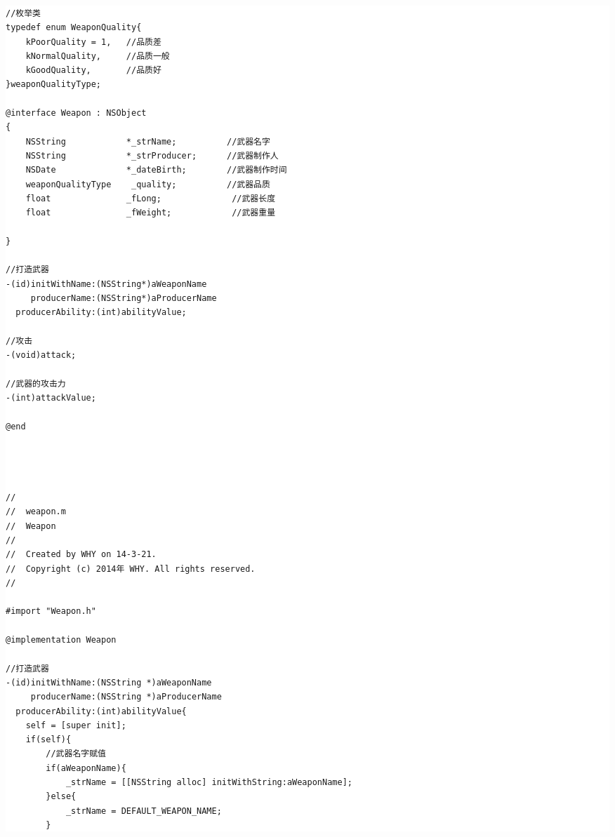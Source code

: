     //枚举类
    typedef enum WeaponQuality{
        kPoorQuality = 1,   //品质差
        kNormalQuality,     //品质一般
        kGoodQuality,       //品质好
    }weaponQualityType;
    
    @interface Weapon : NSObject
    {
        NSString            *_strName;          //武器名字
        NSString            *_strProducer;      //武器制作人
        NSDate              *_dateBirth;        //武器制作时间
        weaponQualityType    _quality;          //武器品质
        float               _fLong;              //武器长度
        float               _fWeight;            //武器重量
    
    }
    
    //打造武器
    -(id)initWithName:(NSString*)aWeaponName
         producerName:(NSString*)aProducerName
      producerAbility:(int)abilityValue;
    
    //攻击
    -(void)attack;
    
    //武器的攻击力
    -(int)attackValue;
    
    @end
    
    
    
    
    //
    //  weapon.m
    //  Weapon
    //
    //  Created by WHY on 14-3-21.
    //  Copyright (c) 2014年 WHY. All rights reserved.
    //
    
    #import "Weapon.h"
    
    @implementation Weapon
    
    //打造武器
    -(id)initWithName:(NSString *)aWeaponName
         producerName:(NSString *)aProducerName
      producerAbility:(int)abilityValue{
        self = [super init];
        if(self){
            //武器名字赋值
            if(aWeaponName){
                _strName = [[NSString alloc] initWithString:aWeaponName];
            }else{
                _strName = DEFAULT_WEAPON_NAME;
            }
    